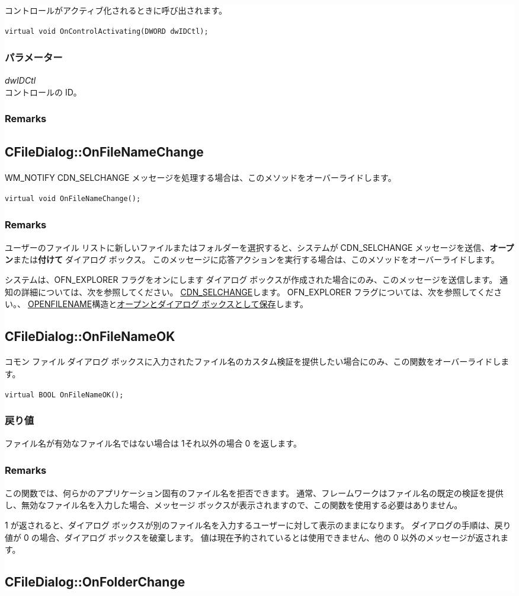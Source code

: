 コントロールがアクティブ化されるときに呼び出されます。

```
virtual void OnControlActivating(DWORD dwIDCtl);
```

### <a name="parameters"></a>パラメーター

*dwIDCtl*<br/>
コントロールの ID。

### <a name="remarks"></a>Remarks

##  <a name="onfilenamechange"></a>  CFileDialog::OnFileNameChange

WM_NOTIFY CDN_SELCHANGE メッセージを処理する場合は、このメソッドをオーバーライドします。

```
virtual void OnFileNameChange();
```

### <a name="remarks"></a>Remarks

ユーザーのファイル リストに新しいファイルまたはフォルダーを選択すると、システムが CDN_SELCHANGE メッセージを送信、**オープン**または**付けて** ダイアログ ボックス。 このメッセージに応答アクションを実行する場合は、このメソッドをオーバーライドします。

システムは、OFN_EXPLORER フラグをオンにします ダイアログ ボックスが作成された場合にのみ、このメッセージを送信します。 通知の詳細については、次を参照してください。 [CDN_SELCHANGE](/windows/desktop/dlgbox/cdn-selchange)します。 OFN_EXPLORER フラグについては、次を参照してください。、 [OPENFILENAME](/windows/desktop/api/commdlg/ns-commdlg-tagofna)構造と[オープンとダイアログ ボックスとして保存](/windows/desktop/dlgbox/open-and-save-as-dialog-boxes)します。

##  <a name="onfilenameok"></a>  CFileDialog::OnFileNameOK

コモン ファイル ダイアログ ボックスに入力されたファイル名のカスタム検証を提供したい場合にのみ、この関数をオーバーライドします。

```
virtual BOOL OnFileNameOK();
```

### <a name="return-value"></a>戻り値

ファイル名が有効なファイル名ではない場合は 1それ以外の場合 0 を返します。

### <a name="remarks"></a>Remarks

この関数では、何らかのアプリケーション固有のファイル名を拒否できます。 通常、フレームワークはファイル名の既定の検証を提供し、無効なファイル名を入力した場合、メッセージ ボックスが表示されますので、この関数を使用する必要はありません。

1 が返されると、ダイアログ ボックスが別のファイル名を入力するユーザーに対して表示のままになります。 ダイアログの手順は、戻り値が 0 の場合、ダイアログ ボックスを破棄します。 値は現在予約されているとは使用できません、他の 0 以外のメッセージが返されます。

##  <a name="onfolderchange"></a>  CFileDialog::OnFolderChange
